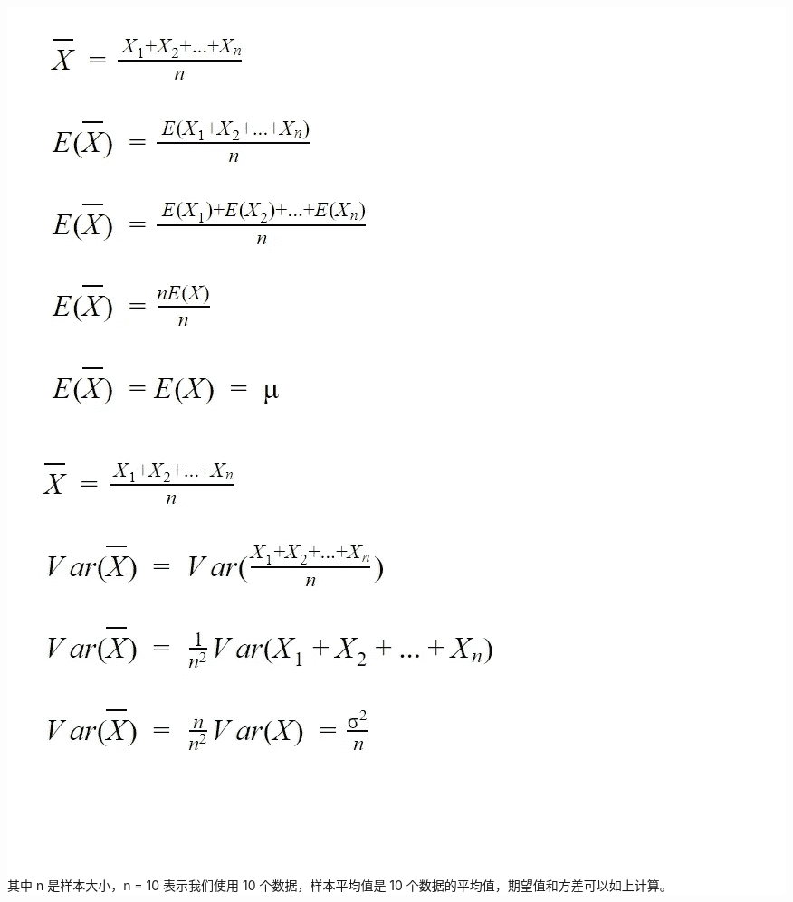 ![](img/42fdcd9b1fd0b2551e51ff17ca55cd24.png)![](img/d3f5a8ae8c86cd338fdc2bc6067a8c2a.png)

其中 n 是样本大小，n = 10 表示我们使用 10 个数据，样本平均值是 10 个数据的平均值，期望值和方差可以如上计算。
